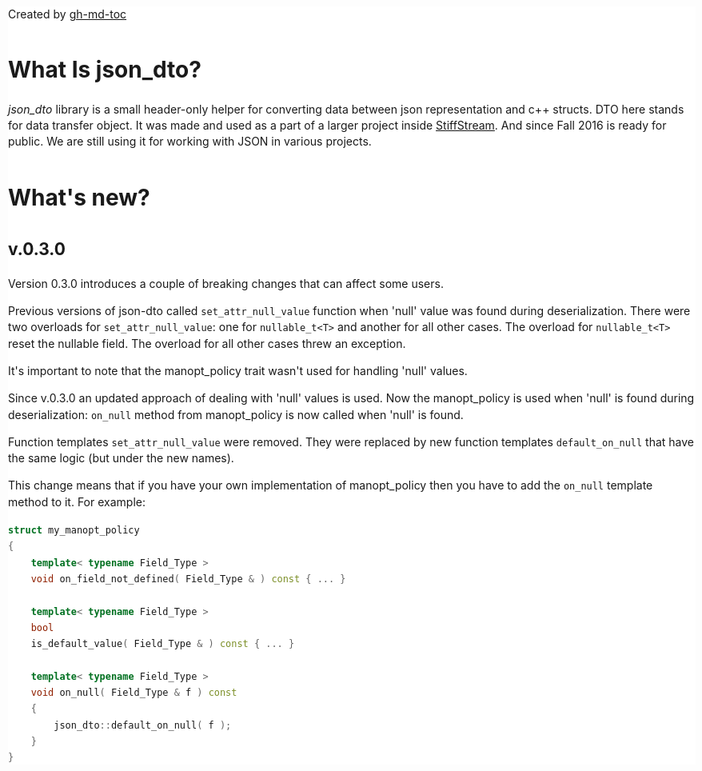 Created by [gh-md-toc](https://github.com/ekalinin/github-markdown-toc)

# What Is json_dto?

*json_dto* library is a small header-only helper
for converting data between json representation
and c++ structs. DTO here stands for data transfer object.
It was made and used as a part of a larger project
inside [StiffStream](http://stiffstream.com).
And since Fall 2016 is ready for public. We are still using it for
working with JSON in various projects.

# What's new?

## v.0.3.0

Version 0.3.0 introduces a couple of breaking changes that can affect some users.

Previous versions of json-dto called `set_attr_null_value` function when 'null'
value was found during deserialization. There were two overloads for
`set_attr_null_value`: one for `nullable_t<T>` and another for all other cases.
The overload for `nullable_t<T>` reset the nullable field. The overload for all
other cases threw an exception.

It's important to note that the manopt_policy trait wasn't used for handling
'null' values.

Since v.0.3.0 an updated approach of dealing with 'null' values is used. Now
the manopt_policy is used when 'null' is found during deserialization:
`on_null` method from manopt_policy is now called when 'null' is found.

Function templates `set_attr_null_value` were removed. They were replaced by
new function templates `default_on_null` that have the same logic (but under
the new names).

This change means that if you have your own implementation of manopt_policy
then you have to add the `on_null` template method to it. For example:

```cpp
struct my_manopt_policy
{
	template< typename Field_Type >
	void on_field_not_defined( Field_Type & ) const { ... }

	template< typename Field_Type >
	bool
	is_default_value( Field_Type & ) const { ... }

	template< typename Field_Type >
	void on_null( Field_Type & f ) const
	{
		json_dto::default_on_null( f );
	}
}
```
